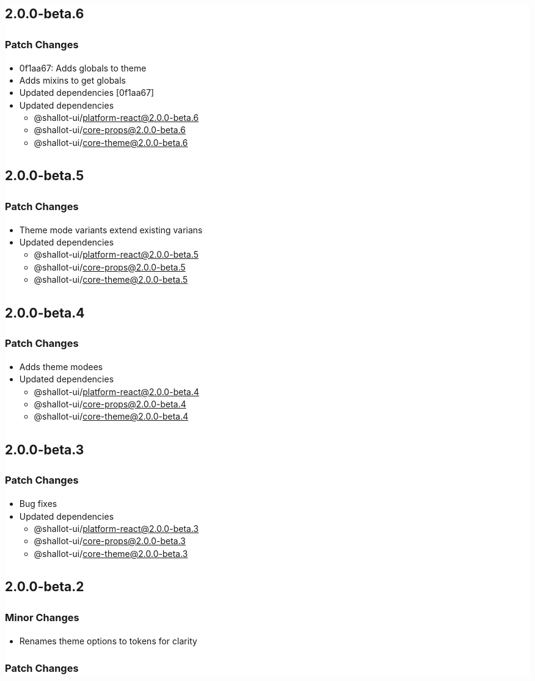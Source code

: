 ## 2.0.0-beta.6

### Patch Changes

- 0f1aa67: Adds globals to theme
- Adds mixins to get globals
- Updated dependencies [0f1aa67]
- Updated dependencies
  - @shallot-ui/platform-react@2.0.0-beta.6
  - @shallot-ui/core-props@2.0.0-beta.6
  - @shallot-ui/core-theme@2.0.0-beta.6

## 2.0.0-beta.5

### Patch Changes

- Theme mode variants extend existing varians
- Updated dependencies
  - @shallot-ui/platform-react@2.0.0-beta.5
  - @shallot-ui/core-props@2.0.0-beta.5
  - @shallot-ui/core-theme@2.0.0-beta.5

## 2.0.0-beta.4

### Patch Changes

- Adds theme modees
- Updated dependencies
  - @shallot-ui/platform-react@2.0.0-beta.4
  - @shallot-ui/core-props@2.0.0-beta.4
  - @shallot-ui/core-theme@2.0.0-beta.4

## 2.0.0-beta.3

### Patch Changes

- Bug fixes
- Updated dependencies
  - @shallot-ui/platform-react@2.0.0-beta.3
  - @shallot-ui/core-props@2.0.0-beta.3
  - @shallot-ui/core-theme@2.0.0-beta.3

## 2.0.0-beta.2

### Minor Changes

- Renames theme options to tokens for clarity

### Patch Changes
